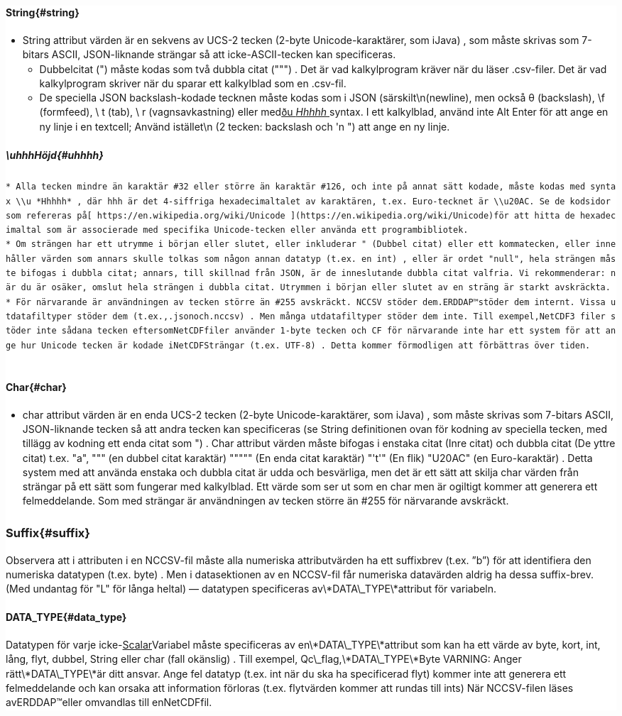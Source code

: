 #### String{#string} 
* String attribut värden är en sekvens av UCS-2 tecken (2-byte Unicode-karaktärer, som iJava) , som måste skrivas som 7-bitars ASCII, JSON-liknande strängar så att icke-ASCII-tecken kan specificeras.
    * Dubbelcitat (") måste kodas som två dubbla citat (""") . Det är vad kalkylprogram kräver när du läser .csv-filer. Det är vad kalkylprogram skriver när du sparar ett kalkylblad som en .csv-fil.
    * De speciella JSON backslash-kodade tecknen måste kodas som i JSON (särskilt\\n(newline), men också θ (backslash), \f (formfeed), \\ t (tab), \\ r (vagnsavkastning) eller med[ðu *Hhhhh* ](#uhhhh)syntax. I ett kalkylblad, använd inte Alt Enter för att ange en ny linje i en textcell; Använd istället\\n  (2 tecken: backslash och 'n ") att ange en ny linje.
##### \\uhhhHöjd{#uhhhh} 
    * Alla tecken mindre än karaktär #32 eller större än karaktär #126, och inte på annat sätt kodade, måste kodas med syntax \\u *Hhhhh* , där hhh är det 4-siffriga hexadecimaltalet av karaktären, t.ex. Euro-tecknet är \\u20AC. Se de kodsidor som refereras på[ https://en.wikipedia.org/wiki/Unicode ](https://en.wikipedia.org/wiki/Unicode)för att hitta de hexadecimaltal som är associerade med specifika Unicode-tecken eller använda ett programbibliotek.
    * Om strängen har ett utrymme i början eller slutet, eller inkluderar " (Dubbel citat) eller ett kommatecken, eller innehåller värden som annars skulle tolkas som någon annan datatyp (t.ex. en int) , eller är ordet "null", hela strängen måste bifogas i dubbla citat; annars, till skillnad från JSON, är de inneslutande dubbla citat valfria. Vi rekommenderar: när du är osäker, omslut hela strängen i dubbla citat. Utrymmen i början eller slutet av en sträng är starkt avskräckta.
    * För närvarande är användningen av tecken större än #255 avskräckt. NCCSV stöder dem.ERDDAP™stöder dem internt. Vissa utdatafiltyper stöder dem (t.ex.,.jsonoch.nccsv) . Men många utdatafiltyper stöder dem inte. Till exempel,NetCDF3 filer stöder inte sådana tecken eftersomNetCDFfiler använder 1-byte tecken och CF för närvarande inte har ett system för att ange hur Unicode tecken är kodade iNetCDFSträngar (t.ex. UTF-8) . Detta kommer förmodligen att förbättras över tiden.
         
#### Char{#char} 
* char attribut värden är en enda UCS-2 tecken (2-byte Unicode-karaktärer, som iJava) , som måste skrivas som 7-bitars ASCII, JSON-liknande tecken så att andra tecken kan specificeras (se String definitionen ovan för kodning av speciella tecken, med tillägg av kodning ett enda citat som ") . Char attribut värden måste bifogas i enstaka citat (Inre citat) och dubbla citat (De yttre citat) t.ex. "a", """ (en dubbel citat karaktär) "\"""" (En enda citat karaktär) "\'t'" (En flik) "U20AC" (en Euro-karaktär) . Detta system med att använda enstaka och dubbla citat är udda och besvärliga, men det är ett sätt att skilja char värden från strängar på ett sätt som fungerar med kalkylblad. Ett värde som ser ut som en char men är ogiltigt kommer att generera ett felmeddelande. Som med strängar är användningen av tecken större än #255 för närvarande avskräckt.

### Suffix{#suffix} 
Observera att i attributen i en NCCSV-fil måste alla numeriska attributvärden ha ett suffixbrev (t.ex. ”b”) för att identifiera den numeriska datatypen (t.ex. byte) . Men i datasektionen av en NCCSV-fil får numeriska datavärden aldrig ha dessa suffix-brev. (Med undantag för "L" för långa heltal) — datatypen specificeras av\\*DATA\\_TYPE\\*attribut för variabeln.

#### DATA_TYPE{#data_type} 
Datatypen för varje icke-[Scalar](#scalar)Variabel måste specificeras av en\\*DATA\\_TYPE\\*attribut som kan ha ett värde av byte, kort, int, lång, flyt, dubbel, String eller char (fall okänslig) . Till exempel,
Qc\\_flag,\\*DATA\\_TYPE\\*Byte
VARNING: Anger rätt\\*DATA\\_TYPE\\*är ditt ansvar. Ange fel datatyp (t.ex. int när du ska ha specificerad flyt) kommer inte att generera ett felmeddelande och kan orsaka att information förloras (t.ex. flytvärden kommer att rundas till ints) När NCCSV-filen läses avERDDAP™eller omvandlas till enNetCDFfil.
